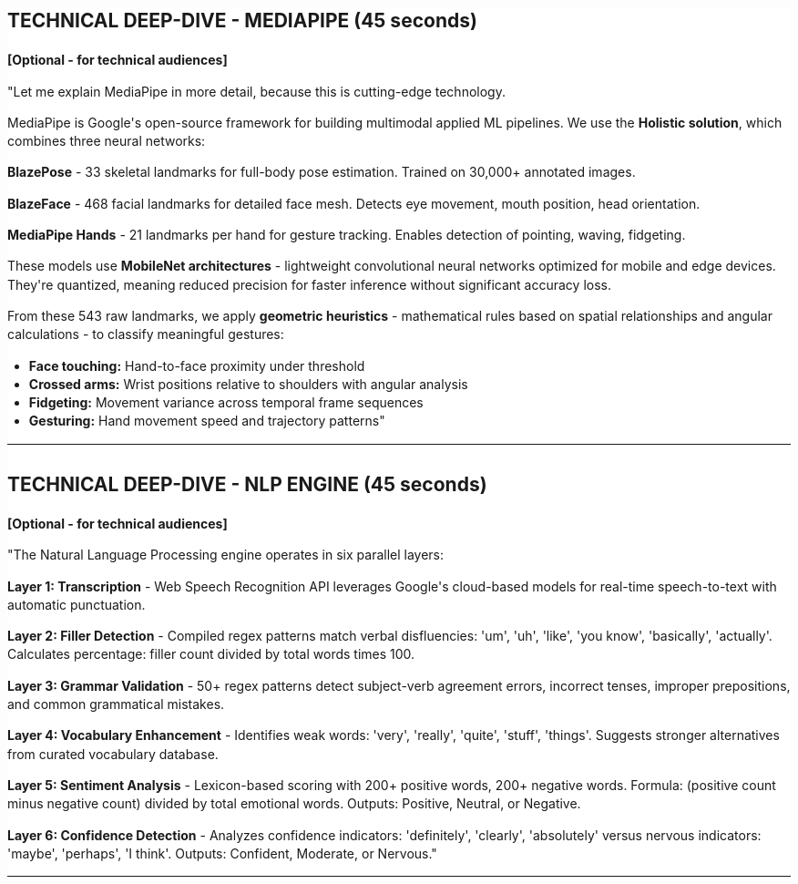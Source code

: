 
## TECHNICAL DEEP-DIVE - MEDIAPIPE (45 seconds)

**[Optional - for technical audiences]**

"Let me explain MediaPipe in more detail, because this is cutting-edge technology.

MediaPipe is Google's open-source framework for building multimodal applied ML pipelines. We use the **Holistic solution**, which combines three neural networks:

**BlazePose** - 33 skeletal landmarks for full-body pose estimation. Trained on 30,000+ annotated images.

**BlazeFace** - 468 facial landmarks for detailed face mesh. Detects eye movement, mouth position, head orientation.

**MediaPipe Hands** - 21 landmarks per hand for gesture tracking. Enables detection of pointing, waving, fidgeting.

These models use **MobileNet architectures** - lightweight convolutional neural networks optimized for mobile and edge devices. They're quantized, meaning reduced precision for faster inference without significant accuracy loss.

From these 543 raw landmarks, we apply **geometric heuristics** - mathematical rules based on spatial relationships and angular calculations - to classify meaningful gestures:

- **Face touching:** Hand-to-face proximity under threshold
- **Crossed arms:** Wrist positions relative to shoulders with angular analysis
- **Fidgeting:** Movement variance across temporal frame sequences
- **Gesturing:** Hand movement speed and trajectory patterns"

---

## TECHNICAL DEEP-DIVE - NLP ENGINE (45 seconds)

**[Optional - for technical audiences]**

"The Natural Language Processing engine operates in six parallel layers:

**Layer 1: Transcription** - Web Speech Recognition API leverages Google's cloud-based models for real-time speech-to-text with automatic punctuation.

**Layer 2: Filler Detection** - Compiled regex patterns match verbal disfluencies: 'um', 'uh', 'like', 'you know', 'basically', 'actually'. Calculates percentage: filler count divided by total words times 100.

**Layer 3: Grammar Validation** - 50+ regex patterns detect subject-verb agreement errors, incorrect tenses, improper prepositions, and common grammatical mistakes.

**Layer 4: Vocabulary Enhancement** - Identifies weak words: 'very', 'really', 'quite', 'stuff', 'things'. Suggests stronger alternatives from curated vocabulary database.

**Layer 5: Sentiment Analysis** - Lexicon-based scoring with 200+ positive words, 200+ negative words. Formula: (positive count minus negative count) divided by total emotional words. Outputs: Positive, Neutral, or Negative.

**Layer 6: Confidence Detection** - Analyzes confidence indicators: 'definitely', 'clearly', 'absolutely' versus nervous indicators: 'maybe', 'perhaps', 'I think'. Outputs: Confident, Moderate, or Nervous."

---